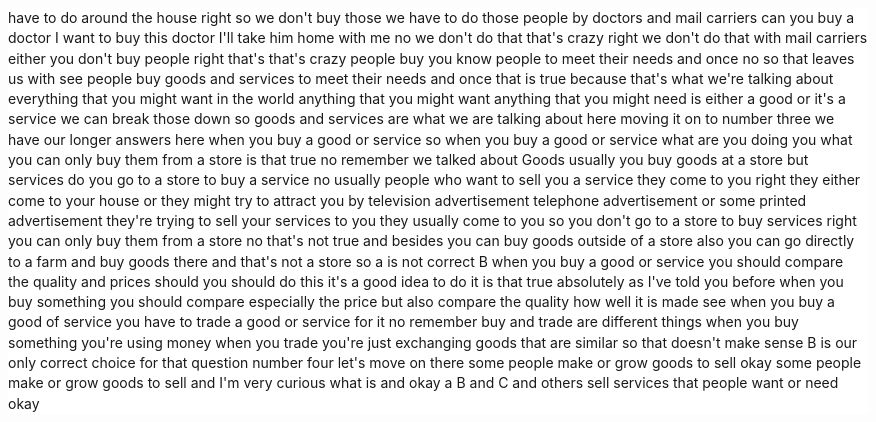 have to do around the house right so we
don't buy those we have to do those
people by doctors and mail carriers can
you buy a doctor I want to buy this
doctor I'll take him home with me no we
don't do that that's crazy right we
don't do that with mail carriers either
you don't buy people right that's that's
crazy
people buy you know people to meet their
needs and once no so that leaves us with
see people buy goods and services to
meet their needs and once that is true
because that's what we're talking about
everything that you might want in the
world anything that you might want
anything that you might need is either a
good or it's a service we can break
those down so goods and services are
what we are talking about here moving it
on to number three we have our longer
answers here when you buy a good or
service so when you buy a good or
service what are you doing you what you
can only buy them from a store is that
true no remember we talked about Goods
usually you buy goods at a store but
services do you go to a store to buy a
service no usually people who want to
sell you a service they come to you
right they either come to your house or
they might try to attract you by
television advertisement telephone
advertisement or some printed
advertisement they're trying to sell
your services to you they usually come
to you so you don't go to a store to buy
services right you can only buy them
from a store no that's not true and
besides you can buy goods outside of a
store also you can go directly to a farm
and buy goods there and that's not a
store so a is not correct B when you buy
a good or service you should compare the
quality and prices should you should do
this it's a good idea to do it is that
true absolutely as I've told you before
when you buy something you should
compare especially the price but also
compare the quality how well it is made
see when you buy a good of service you
have to trade a good or service for it
no remember buy and trade are different
things when you buy something you're
using money when you trade you're just
exchanging goods that are similar so
that doesn't make sense B is our only
correct choice for that question number
four let's move on there some people
make or grow goods to sell okay some
people make or grow
goods to sell and I'm very curious what
is and okay a B and C and others sell
services that people want or need okay